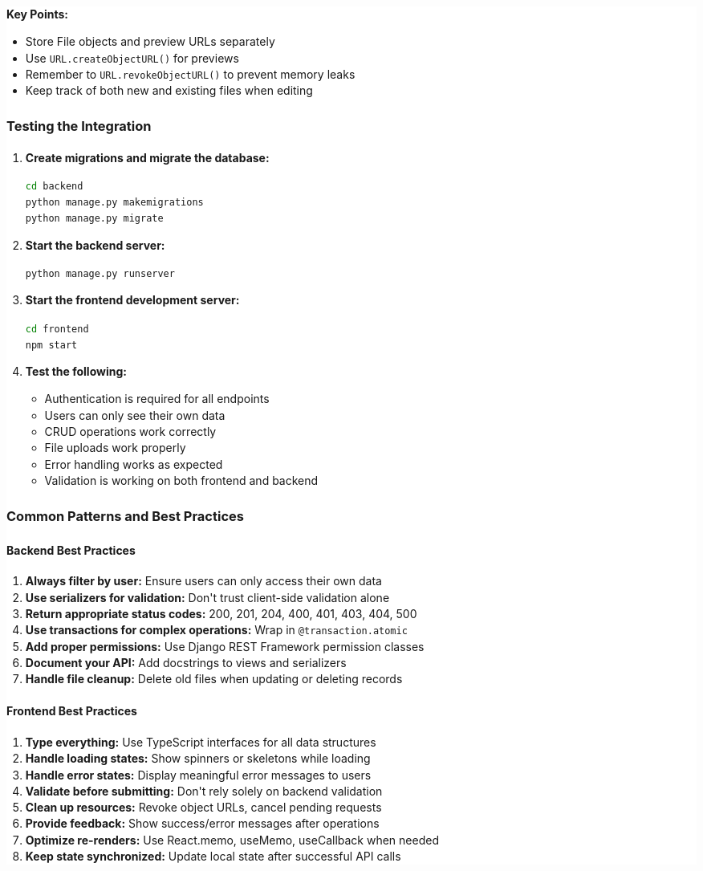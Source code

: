 **Key Points:**

- Store File objects and preview URLs separately
- Use `URL.createObjectURL()` for previews
- Remember to `URL.revokeObjectURL()` to prevent memory leaks
- Keep track of both new and existing files when editing

### Testing the Integration

1. **Create migrations and migrate the database:**

   ```bash
   cd backend
   python manage.py makemigrations
   python manage.py migrate
   ```

2. **Start the backend server:**

   ```bash
   python manage.py runserver
   ```

3. **Start the frontend development server:**

   ```bash
   cd frontend
   npm start
   ```

4. **Test the following:**
   - Authentication is required for all endpoints
   - Users can only see their own data
   - CRUD operations work correctly
   - File uploads work properly
   - Error handling works as expected
   - Validation is working on both frontend and backend

### Common Patterns and Best Practices

#### Backend Best Practices

1. **Always filter by user:** Ensure users can only access their own data
2. **Use serializers for validation:** Don't trust client-side validation alone
3. **Return appropriate status codes:** 200, 201, 204, 400, 401, 403, 404, 500
4. **Use transactions for complex operations:** Wrap in `@transaction.atomic`
5. **Add proper permissions:** Use Django REST Framework permission classes
6. **Document your API:** Add docstrings to views and serializers
7. **Handle file cleanup:** Delete old files when updating or deleting records

#### Frontend Best Practices

1. **Type everything:** Use TypeScript interfaces for all data structures
2. **Handle loading states:** Show spinners or skeletons while loading
3. **Handle error states:** Display meaningful error messages to users
4. **Validate before submitting:** Don't rely solely on backend validation
5. **Clean up resources:** Revoke object URLs, cancel pending requests
6. **Provide feedback:** Show success/error messages after operations
7. **Optimize re-renders:** Use React.memo, useMemo, useCallback when needed
8. **Keep state synchronized:** Update local state after successful API calls
